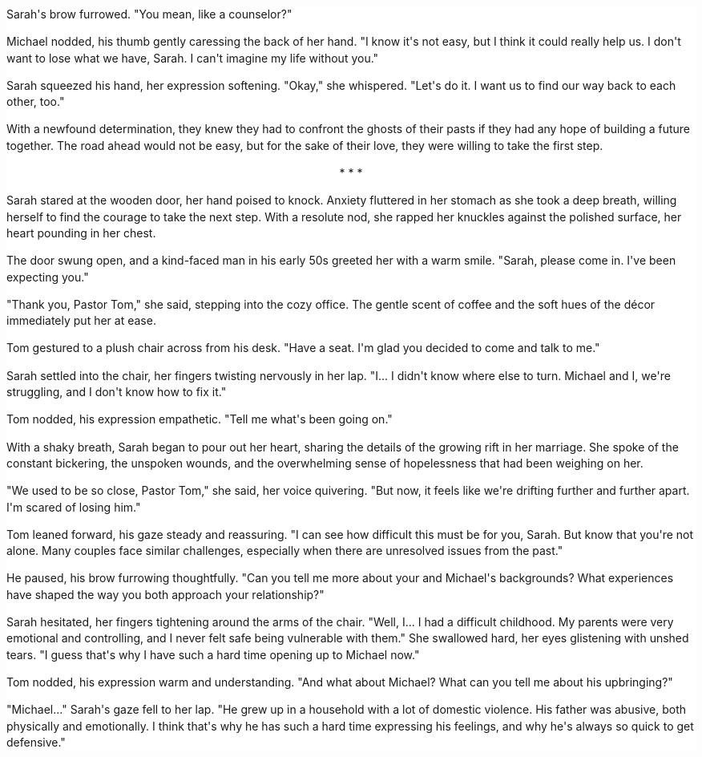 Sarah's brow furrowed. "You mean, like a counselor?"

Michael nodded, his thumb gently caressing the back of her hand. "I know it's not easy, but I think it could really help us. I don't want to lose what we have, Sarah. I can't imagine my life without you."

Sarah squeezed his hand, her expression softening. "Okay," she whispered. "Let's do it. I want us to find our way back to each other, too."

With a newfound determination, they knew they had to confront the ghosts of their pasts if they had any hope of building a future together. The road ahead would not be easy, but for the sake of their love, they were willing to take the first step.

<center>* * *</center>

Sarah stared at the wooden door, her hand poised to knock. Anxiety fluttered in her stomach as she took a deep breath, willing herself to find the courage to take the next step. With a resolute nod, she rapped her knuckles against the polished surface, her heart pounding in her chest.

The door swung open, and a kind-faced man in his early 50s greeted her with a warm smile. "Sarah, please come in. I've been expecting you."

"Thank you, Pastor Tom," she said, stepping into the cozy office. The gentle scent of coffee and the soft hues of the décor immediately put her at ease.

Tom gestured to a plush chair across from his desk. "Have a seat. I'm glad you decided to come and talk to me."

Sarah settled into the chair, her fingers twisting nervously in her lap. "I... I didn't know where else to turn. Michael and I, we're struggling, and I don't know how to fix it."

Tom nodded, his expression empathetic. "Tell me what's been going on."

With a shaky breath, Sarah began to pour out her heart, sharing the details of the growing rift in her marriage. She spoke of the constant bickering, the unspoken wounds, and the overwhelming sense of hopelessness that had been weighing on her.

"We used to be so close, Pastor Tom," she said, her voice quivering. "But now, it feels like we're drifting further and further apart. I'm scared of losing him."

Tom leaned forward, his gaze steady and reassuring. "I can see how difficult this must be for you, Sarah. But know that you're not alone. Many couples face similar challenges, especially when there are unresolved issues from the past."

He paused, his brow furrowing thoughtfully. "Can you tell me more about your and Michael's backgrounds? What experiences have shaped the way you both approach your relationship?"

Sarah hesitated, her fingers tightening around the arms of the chair. "Well, I... I had a difficult childhood. My parents were very emotional and controlling, and I never felt safe being vulnerable with them." She swallowed hard, her eyes glistening with unshed tears. "I guess that's why I have such a hard time opening up to Michael now."

Tom nodded, his expression warm and understanding. "And what about Michael? What can you tell me about his upbringing?"

"Michael..." Sarah's gaze fell to her lap. "He grew up in a household with a lot of domestic violence. His father was abusive, both physically and emotionally. I think that's why he has such a hard time expressing his feelings, and why he's always so quick to get defensive."
